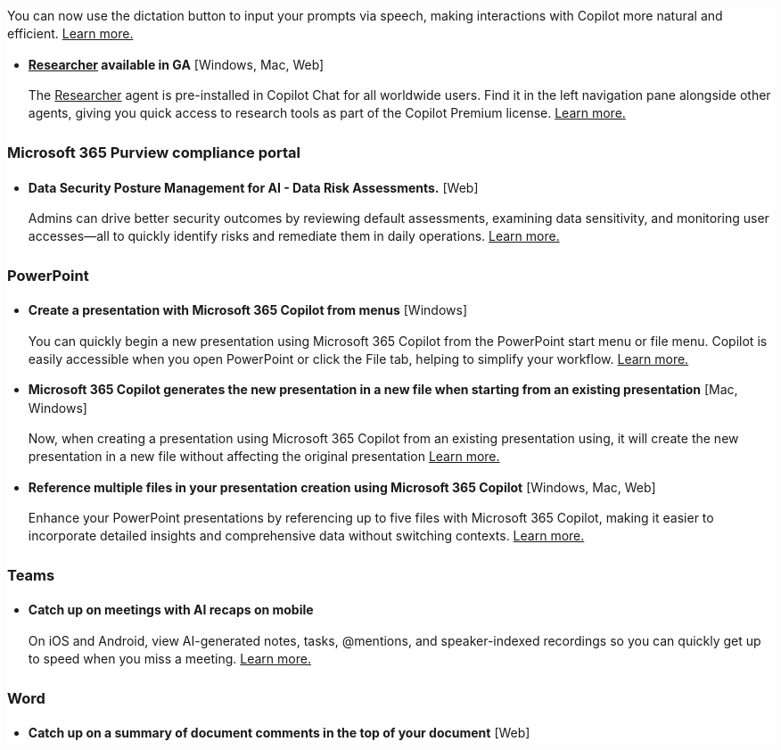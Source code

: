   You can now use the dictation button to input your prompts via speech, making interactions with Copilot more natural and efficient. 
 <a href="https://www.microsoft.com/microsoft-365/roadmap?filters=&searchterms=475968" target="_blank">Learn more.</a>
- **[Researcher](https://go.microsoft.com/fwlink/?linkid=2329838) available in GA** [Windows, Mac, Web]

  The [Researcher](https://go.microsoft.com/fwlink/?linkid=2329838) agent is pre-installed in Copilot Chat for all worldwide users. Find it in the left navigation pane alongside other agents, giving you quick access to research tools as part of the Copilot Premium license.
 <a href="https://www.microsoft.com/microsoft-365/blog/2025/06/02/researcher-and-analyst-are-now-generally-available-in-microsoft-365-copilot/?msockid=2484525e9a9b66d4330b47329bb667c9" target="_blank">Learn more.</a>
### Microsoft 365 Purview compliance portal
- **Data Security Posture Management for AI - Data Risk Assessments.** [Web]

  Admins can drive better security outcomes by reviewing default assessments, examining data sensitivity, and monitoring user accesses—all to quickly identify risks and remediate them in daily operations.
 <a href="/purview/dspm-for-ai" target="_blank">Learn more.</a>
### PowerPoint
- **Create a presentation with Microsoft 365 Copilot from menus** [Windows]

  You can quickly begin a new presentation using Microsoft 365 Copilot from the PowerPoint start menu or file menu. Copilot is easily accessible when you open PowerPoint or click the File tab, helping to simplify your workflow.
 <a href="https://support.microsoft.com/office/create-a-new-presentation-with-copilot-in-powerpoint-3222ee03-f5a4-4d27-8642-9c387ab4854d" target="_blank">Learn more.</a>
- **Microsoft 365 Copilot generates the new presentation in a new file when starting from an existing presentation** [Mac, Windows]

  Now, when creating a presentation using Microsoft 365 Copilot from an existing presentation using, it will create the new presentation in a new file without affecting the original presentation
 <a href="https://support.microsoft.com/office/create-a-new-presentation-with-copilot-in-powerpoint-3222ee03-f5a4-4d27-8642-9c387ab4854d" target="_blank">Learn more.</a>
- **Reference multiple files in your presentation creation using Microsoft 365 Copilot** [Windows, Mac, Web]

  Enhance your PowerPoint presentations by referencing up to five files with Microsoft 365 Copilot, making it easier to incorporate detailed insights and comprehensive data without switching contexts.
 <a href="https://support.microsoft.com/office/create-a-new-presentation-with-copilot-in-powerpoint-3222ee03-f5a4-4d27-8642-9c387ab4854d" target="_blank">Learn more.</a>
### Teams
- **Catch up on meetings with AI recaps on mobile**

  On iOS and Android, view AI-generated notes, tasks, @mentions, and speaker-indexed recordings so you can quickly get up to speed when you miss a meeting.
 <a href="/microsoftteams/intelligent-recap-calls-meetings" target="_blank">Learn more.</a>
### Word
- **Catch up on a summary of document comments in the top of your document** [Web]
